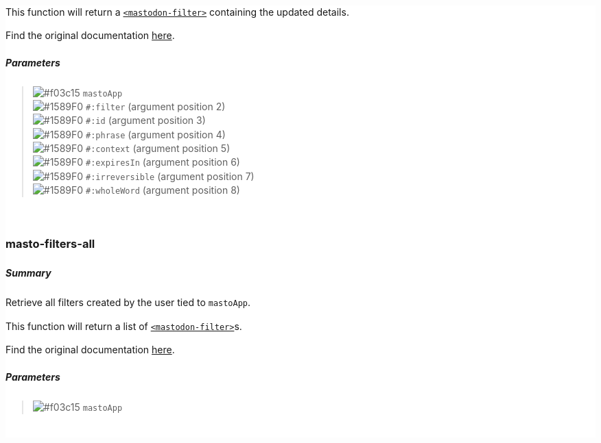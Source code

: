 This function will return a [`<mastodon-filter>`](#mastodon-filter)
containing the updated details.

Find the original documentation [here](https://docs.joinmastodon.org/methods/accounts/filters/).
##### Parameters
> ![#f03c15](https://placehold.it/15/f03c15/000000?text=+) `mastoApp` <br />
> ![#1589F0](https://placehold.it/15/1589F0/000000?text=+) `#:filter` (argument position 2) <br />
> ![#1589F0](https://placehold.it/15/1589F0/000000?text=+) `#:id` (argument position 3) <br />
> ![#1589F0](https://placehold.it/15/1589F0/000000?text=+) `#:phrase` (argument position 4) <br />
> ![#1589F0](https://placehold.it/15/1589F0/000000?text=+) `#:context` (argument position 5) <br />
> ![#1589F0](https://placehold.it/15/1589F0/000000?text=+) `#:expiresIn` (argument position 6) <br />
> ![#1589F0](https://placehold.it/15/1589F0/000000?text=+) `#:irreversible` (argument position 7) <br />
> ![#1589F0](https://placehold.it/15/1589F0/000000?text=+) `#:wholeWord` (argument position 8) <br />

<br />

### masto-filters-all
##### Summary
Retrieve all filters created by the user tied to `mastoApp`.

This function will return a list of [`<mastodon-filter>`](#mastodon-filter)s.

Find the original documentation [here](https://docs.joinmastodon.org/methods/accounts/filters/).
##### Parameters
> ![#f03c15](https://placehold.it/15/f03c15/000000?text=+) `mastoApp` <br />

<br />

